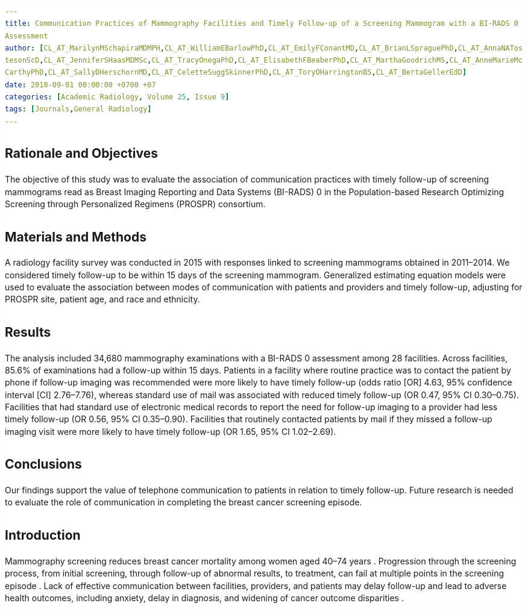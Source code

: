 ```yaml
---
title: Communication Practices of Mammography Facilities and Timely Follow-up of a Screening Mammogram with a BI-RADS 0 Assessment
author: [CL_AT_MarilynMSchapiraMDMPH,CL_AT_WilliamEBarlowPhD,CL_AT_EmilyFConantMD,CL_AT_BrianLSpraguePhD,CL_AT_AnnaNATostesonScD,CL_AT_JenniferSHaasMDMSc,CL_AT_TracyOnegaPhD,CL_AT_ElisabethFBeaberPhD,CL_AT_MarthaGoodrichMS,CL_AT_AnneMarieMcCarthyPhD,CL_AT_SallyDHerschornMD,CL_AT_CeletteSuggSkinnerPhD,CL_AT_ToryOHarringtonBS,CL_AT_BertaGellerEdD]
date: 2018-09-01 00:00:00 +0700 +07
categories: [Academic Radiology, Volume 25, Issue 9]
tags: [Journals,General Radiology]
---
```

## Rationale and Objectives

The objective of this study was to evaluate the association of communication practices with timely follow-up of screening mammograms read as Breast Imaging Reporting and Data Systems (BI-RADS) 0 in the Population-based Research Optimizing Screening through Personalized Regimens (PROSPR) consortium.

## Materials and Methods

A radiology facility survey was conducted in 2015 with responses linked to screening mammograms obtained in 2011–2014. We considered timely follow-up to be within 15 days of the screening mammogram. Generalized estimating equation models were used to evaluate the association between modes of communication with patients and providers and timely follow-up, adjusting for PROSPR site, patient age, and race and ethnicity.

## Results

The analysis included 34,680 mammography examinations with a BI-RADS 0 assessment among 28 facilities. Across facilities, 85.6% of examinations had a follow-up within 15 days. Patients in a facility where routine practice was to contact the patient by phone if follow-up imaging was recommended were more likely to have timely follow-up (odds ratio \[OR\] 4.63, 95% confidence interval \[CI\] 2.76–7.76), whereas standard use of mail was associated with reduced timely follow-up (OR 0.47, 95% CI 0.30–0.75). Facilities that had standard use of electronic medical records to report the need for follow-up imaging to a provider had less timely follow-up (OR 0.56, 95% CI 0.35–0.90). Facilities that routinely contacted patients by mail if they missed a follow-up imaging visit were more likely to have timely follow-up (OR 1.65, 95% CI 1.02–2.69).

## Conclusions

Our findings support the value of telephone communication to patients in relation to timely follow-up. Future research is needed to evaluate the role of communication in completing the breast cancer screening episode.

## Introduction

Mammography screening reduces breast cancer mortality among women aged 40–74 years . Progression through the screening process, from initial screening, through follow-up of abnormal results, to treatment, can fail at multiple points in the screening episode . Lack of effective communication between facilities, providers, and patients may delay follow-up and lead to adverse health outcomes, including anxiety, delay in diagnosis, and widening of cancer outcome disparities .
